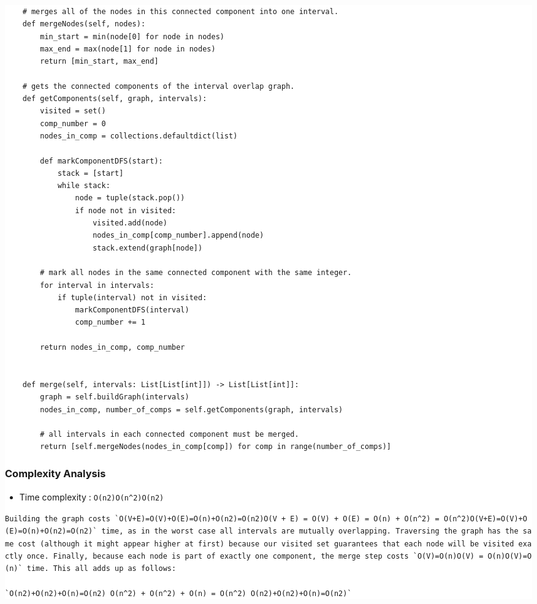 ```
    # merges all of the nodes in this connected component into one interval.
    def mergeNodes(self, nodes):
        min_start = min(node[0] for node in nodes)
        max_end = max(node[1] for node in nodes)
        return [min_start, max_end]

    # gets the connected components of the interval overlap graph.
    def getComponents(self, graph, intervals):
        visited = set()
        comp_number = 0
        nodes_in_comp = collections.defaultdict(list)

        def markComponentDFS(start):
            stack = [start]
            while stack:
                node = tuple(stack.pop())
                if node not in visited:
                    visited.add(node)
                    nodes_in_comp[comp_number].append(node)
                    stack.extend(graph[node])

        # mark all nodes in the same connected component with the same integer.
        for interval in intervals:
            if tuple(interval) not in visited:
                markComponentDFS(interval)
                comp_number += 1

        return nodes_in_comp, comp_number


    def merge(self, intervals: List[List[int]]) -> List[List[int]]:
        graph = self.buildGraph(intervals)
        nodes_in_comp, number_of_comps = self.getComponents(graph, intervals)

        # all intervals in each connected component must be merged.
        return [self.mergeNodes(nodes_in_comp[comp]) for comp in range(number_of_comps)]
```

### Complexity Analysis



-    Time complexity : `O(n2)O(n^2)O(n2)`

    Building the graph costs `O(V+E)=O(V)+O(E)=O(n)+O(n2)=O(n2)O(V + E) = O(V) + O(E) = O(n) + O(n^2) = O(n^2)O(V+E)=O(V)+O(E)=O(n)+O(n2)=O(n2)` time, as in the worst case all intervals are mutually overlapping. Traversing the graph has the same cost (although it might appear higher at first) because our visited set guarantees that each node will be visited exactly once. Finally, because each node is part of exactly one component, the merge step costs `O(V)=O(n)O(V) = O(n)O(V)=O(n)` time. This all adds up as follows:

    `O(n2)+O(n2)+O(n)=O(n2) O(n^2) + O(n^2) + O(n) = O(n^2) O(n2)+O(n2)+O(n)=O(n2)`

